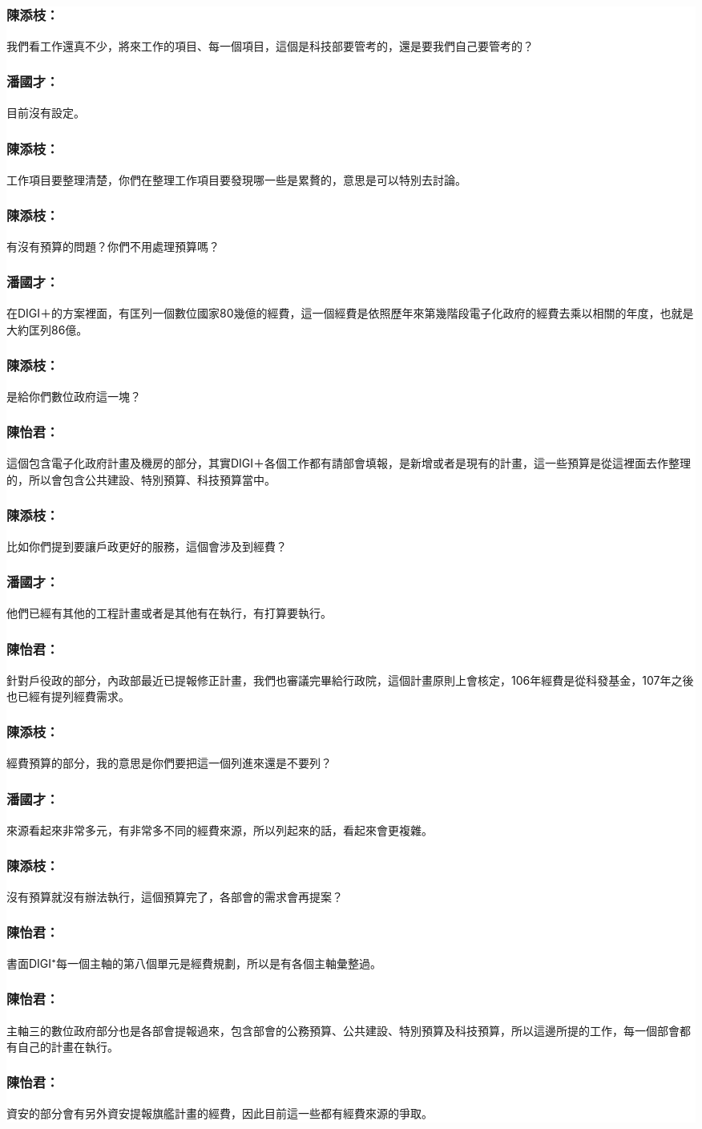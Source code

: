 ### 陳添枝：
我們看工作還真不少，將來工作的項目、每一個項目，這個是科技部要管考的，還是要我們自己要管考的？

### 潘國才：
目前沒有設定。

### 陳添枝：
工作項目要整理清楚，你們在整理工作項目要發現哪一些是累贅的，意思是可以特別去討論。

### 陳添枝：
有沒有預算的問題？你們不用處理預算嗎？

### 潘國才：
在DIGI＋的方案裡面，有匡列一個數位國家80幾億的經費，這一個經費是依照歷年來第幾階段電子化政府的經費去乘以相關的年度，也就是大約匡列86億。

### 陳添枝：
是給你們數位政府這一塊？

### 陳怡君：
這個包含電子化政府計畫及機房的部分，其實DIGI＋各個工作都有請部會填報，是新增或者是現有的計畫，這一些預算是從這裡面去作整理的，所以會包含公共建設、特別預算、科技預算當中。

### 陳添枝：
比如你們提到要讓戶政更好的服務，這個會涉及到經費？

### 潘國才：
他們已經有其他的工程計畫或者是其他有在執行，有打算要執行。

### 陳怡君：
針對戶役政的部分，內政部最近已提報修正計畫，我們也審議完畢給行政院，這個計畫原則上會核定，106年經費是從科發基金，107年之後也已經有提列經費需求。

### 陳添枝：
經費預算的部分，我的意思是你們要把這一個列進來還是不要列？

### 潘國才：
來源看起來非常多元，有非常多不同的經費來源，所以列起來的話，看起來會更複雜。

### 陳添枝：
沒有預算就沒有辦法執行，這個預算完了，各部會的需求會再提案？

### 陳怡君：
書面DIGI⁺每一個主軸的第八個單元是經費規劃，所以是有各個主軸彙整過。

### 陳怡君：
主軸三的數位政府部分也是各部會提報過來，包含部會的公務預算、公共建設、特別預算及科技預算，所以這邊所提的工作，每一個部會都有自己的計畫在執行。

### 陳怡君：
資安的部分會有另外資安提報旗艦計畫的經費，因此目前這一些都有經費來源的爭取。
